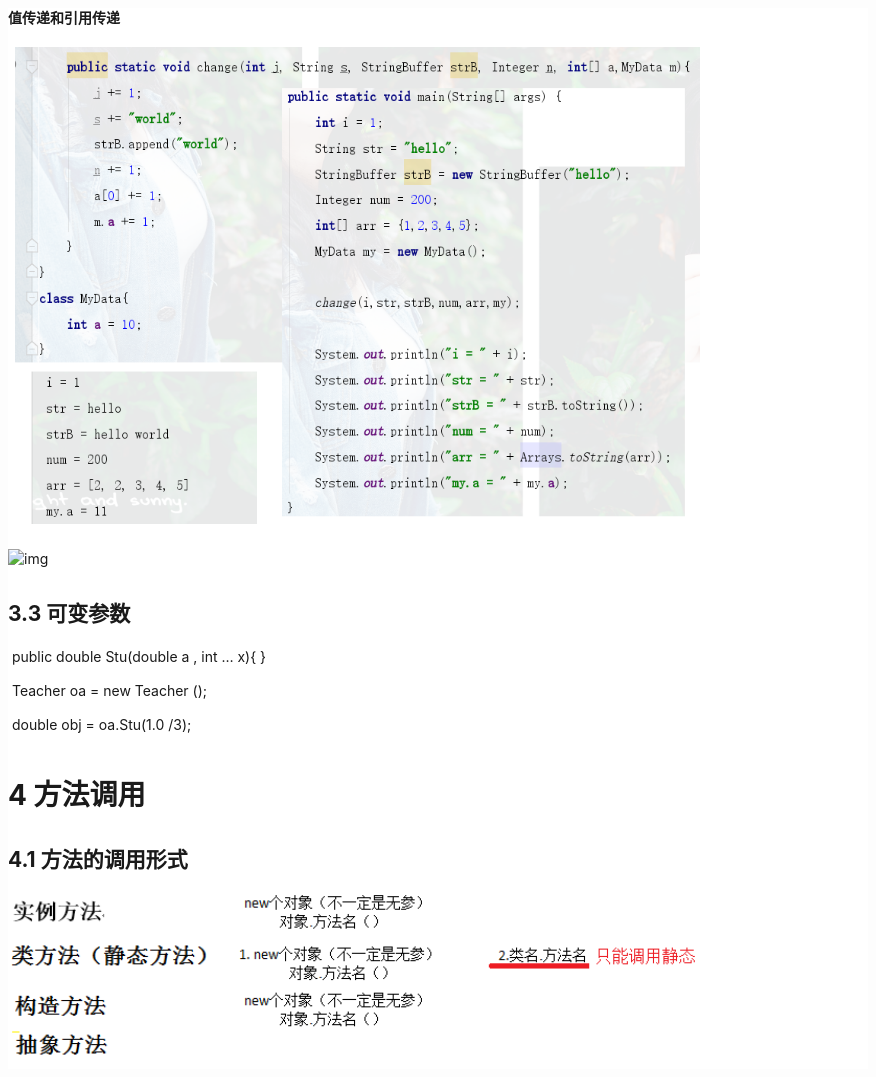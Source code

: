 #### 值传递和引用传递

![值传递和引用传递](./assets/值传递和引用传递.png)

![img](file:///C:\Users\lan\AppData\Local\Temp\ksohtml7548\wps4.jpg) 

## 3.3 **可变参数**		

 

​	 public double Stu(double a , int … x){ }

​	Teacher  oa = new Teacher ();

​	double  obj = oa.Stu(1.0 /3); 	

 



# 4 **方法调用**

## 4.1 **方法的调用形式**

![方法的调用形式](./assets/方法的调用形式.png)
